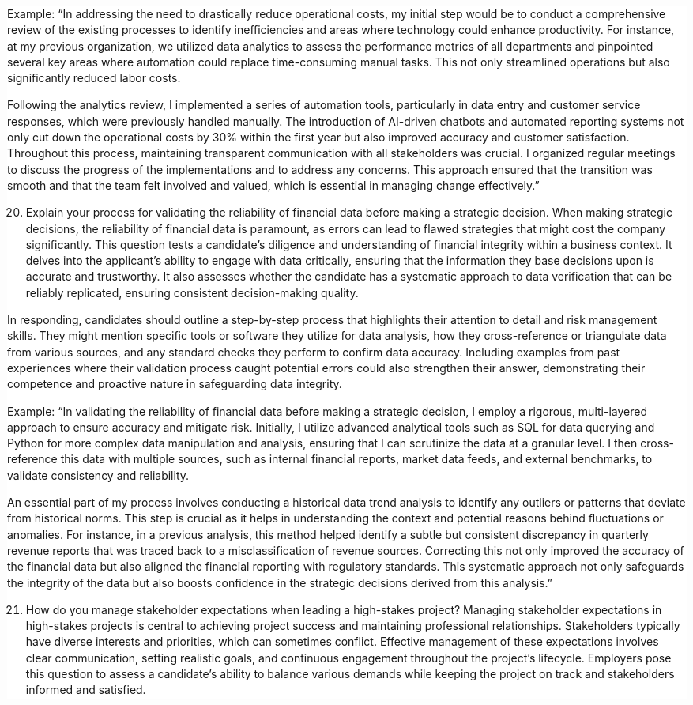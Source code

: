 Example: “In addressing the need to drastically reduce operational costs, my initial step would be to conduct a comprehensive review of the existing processes to identify inefficiencies and areas where technology could enhance productivity. For instance, at my previous organization, we utilized data analytics to assess the performance metrics of all departments and pinpointed several key areas where automation could replace time-consuming manual tasks. This not only streamlined operations but also significantly reduced labor costs.

Following the analytics review, I implemented a series of automation tools, particularly in data entry and customer service responses, which were previously handled manually. The introduction of AI-driven chatbots and automated reporting systems not only cut down the operational costs by 30% within the first year but also improved accuracy and customer satisfaction. Throughout this process, maintaining transparent communication with all stakeholders was crucial. I organized regular meetings to discuss the progress of the implementations and to address any concerns. This approach ensured that the transition was smooth and that the team felt involved and valued, which is essential in managing change effectively.”

20. Explain your process for validating the reliability of financial data before making a strategic decision.
When making strategic decisions, the reliability of financial data is paramount, as errors can lead to flawed strategies that might cost the company significantly. This question tests a candidate’s diligence and understanding of financial integrity within a business context. It delves into the applicant’s ability to engage with data critically, ensuring that the information they base decisions upon is accurate and trustworthy. It also assesses whether the candidate has a systematic approach to data verification that can be reliably replicated, ensuring consistent decision-making quality.

In responding, candidates should outline a step-by-step process that highlights their attention to detail and risk management skills. They might mention specific tools or software they utilize for data analysis, how they cross-reference or triangulate data from various sources, and any standard checks they perform to confirm data accuracy. Including examples from past experiences where their validation process caught potential errors could also strengthen their answer, demonstrating their competence and proactive nature in safeguarding data integrity.

Example: “In validating the reliability of financial data before making a strategic decision, I employ a rigorous, multi-layered approach to ensure accuracy and mitigate risk. Initially, I utilize advanced analytical tools such as SQL for data querying and Python for more complex data manipulation and analysis, ensuring that I can scrutinize the data at a granular level. I then cross-reference this data with multiple sources, such as internal financial reports, market data feeds, and external benchmarks, to validate consistency and reliability.

An essential part of my process involves conducting a historical data trend analysis to identify any outliers or patterns that deviate from historical norms. This step is crucial as it helps in understanding the context and potential reasons behind fluctuations or anomalies. For instance, in a previous analysis, this method helped identify a subtle but consistent discrepancy in quarterly revenue reports that was traced back to a misclassification of revenue sources. Correcting this not only improved the accuracy of the financial data but also aligned the financial reporting with regulatory standards. This systematic approach not only safeguards the integrity of the data but also boosts confidence in the strategic decisions derived from this analysis.”

21. How do you manage stakeholder expectations when leading a high-stakes project?
Managing stakeholder expectations in high-stakes projects is central to achieving project success and maintaining professional relationships. Stakeholders typically have diverse interests and priorities, which can sometimes conflict. Effective management of these expectations involves clear communication, setting realistic goals, and continuous engagement throughout the project’s lifecycle. Employers pose this question to assess a candidate’s ability to balance various demands while keeping the project on track and stakeholders informed and satisfied.
